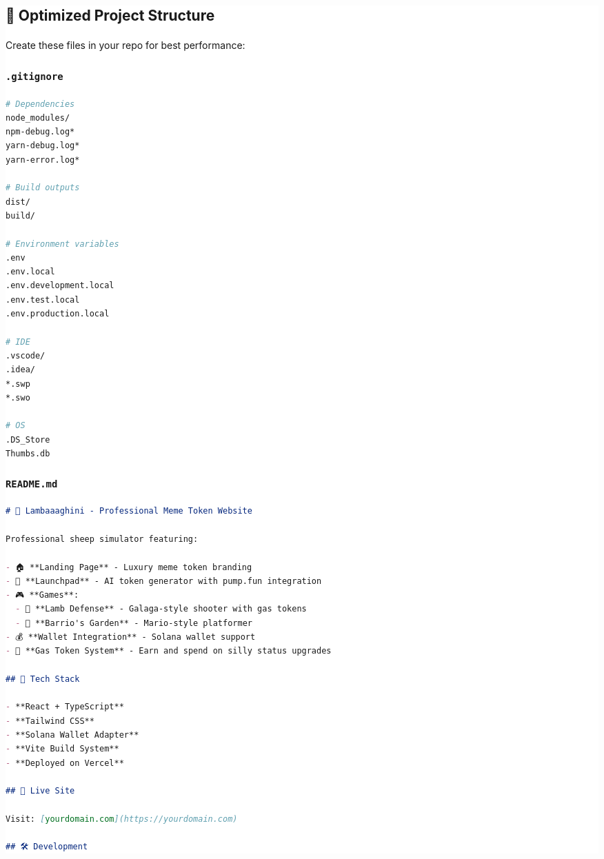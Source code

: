 
## 🔧 Optimized Project Structure

Create these files in your repo for best performance:

### `.gitignore`

```bash
# Dependencies
node_modules/
npm-debug.log*
yarn-debug.log*
yarn-error.log*

# Build outputs
dist/
build/

# Environment variables
.env
.env.local
.env.development.local
.env.test.local
.env.production.local

# IDE
.vscode/
.idea/
*.swp
*.swo

# OS
.DS_Store
Thumbs.db
```

### `README.md`

````markdown
# 🐑 Lambaaaghini - Professional Meme Token Website

Professional sheep simulator featuring:

- 🏠 **Landing Page** - Luxury meme token branding
- 🚀 **Launchpad** - AI token generator with pump.fun integration
- 🎮 **Games**:
  - 🐑 **Lamb Defense** - Galaga-style shooter with gas tokens
  - 🌿 **Barrio's Garden** - Mario-style platformer
- 💰 **Wallet Integration** - Solana wallet support
- 💨 **Gas Token System** - Earn and spend on silly status upgrades

## 🚀 Tech Stack

- **React + TypeScript**
- **Tailwind CSS**
- **Solana Wallet Adapter**
- **Vite Build System**
- **Deployed on Vercel**

## 🎯 Live Site

Visit: [yourdomain.com](https://yourdomain.com)

## 🛠️ Development
````